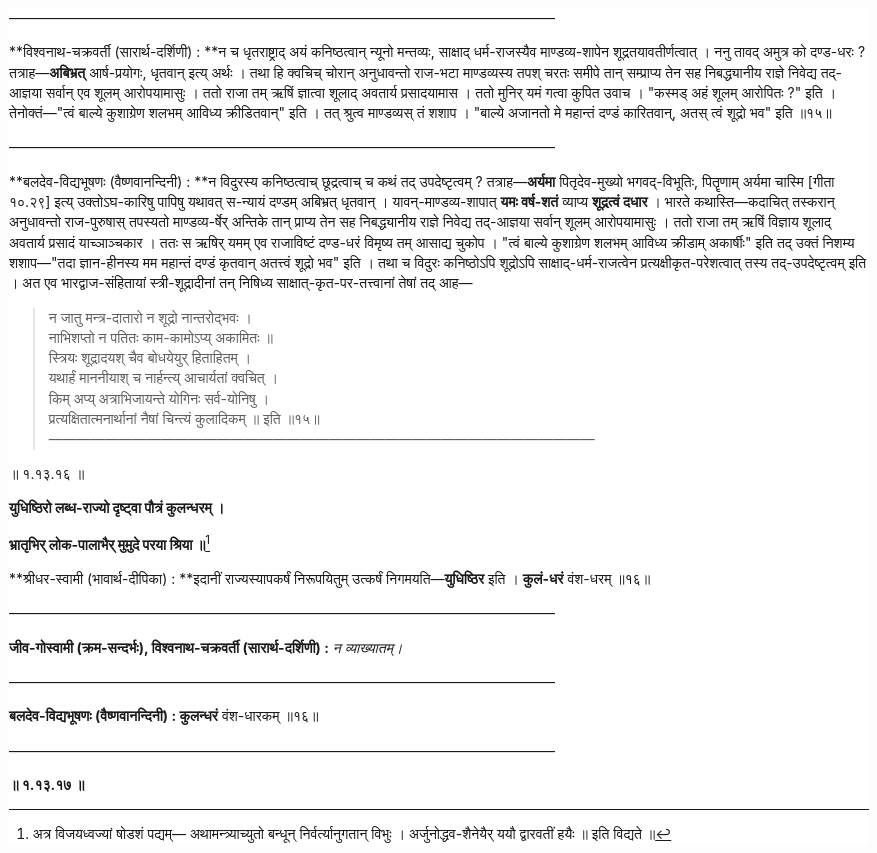 ———————————————————————————————————————

**विश्वनाथ-चक्रवर्ती (सारार्थ-दर्शिणी) : **न च धृतराष्ट्राद् अयं कनिष्ठत्वान् न्यूनो मन्तव्यः, साक्षाद् धर्म-राजस्यैव माण्डव्य-शापेन शूद्रतयावतीर्णत्वात् । ननु तावद् अमुत्र को दण्ड-धरः ? तत्राह—**अबिभ्रत्** आर्ष-प्रयोगः, धृतवान् इत्य् अर्थः । तथा हि क्वचिच् चोरान् अनुधावन्तो राज-भटा माण्डव्यस्य तपश् चरतः समीपे तान् सम्प्राप्य तेन सह निबद्ध्यानीय राज्ञे निवेद्य तद्-आज्ञया सर्वान् एव शूलम् आरोपयामासुः । ततो राजा तम् ऋषिं ज्ञात्वा शूलाद् अवतार्य प्रसादयामास । ततो मुनिर् यमं गत्वा कुपित उवाच । "कस्मड् अहं शूलम् आरोपितः ?" इति । तेनोक्तं—"त्वं बाल्ये कुशाग्रेण शलभम् आविध्य क्रीडितवान्" इति । तत् श्रुत्व माण्डव्यस् तं शशाप । "बाल्ये अजानतो मे महान्तं दण्डं कारितवान्, अतस् त्वं शूद्रो भव" इति ॥१५॥

———————————————————————————————————————

**बलदेव-विद्यभूषणः (वैष्णवानन्दिनी) : **न विदुरस्य कनिष्ठत्वाच् छूद्रत्वाच् च कथं तद् उपदेष्टृत्वम् ? तत्राह—**अर्यमा** पितृदेव-मुख्यो भगवद्-विभूतिः, पितॄणाम् अर्यमा चास्मि [गीता १०.२९] इत्य् उक्तोऽघ-कारिषु पापिषु यथावत् स-न्यायं दण्डम् अबिभ्रत् धृतवान् । यावन्-माण्डव्य-शापात् **यमः वर्ष-शतं** व्याप्य **शूद्रत्वं दधार** । भारते कथास्ति—कदाचित् तस्करान् अनुधावन्तो राज-पुरुषास् तपस्यतो माण्डव्य-र्षेर् अन्तिके तान् प्राप्य तेन सह निबद्ध्यानीय राज्ञे निवेद्य तद्-आज्ञया सर्वान् शूलम् आरोपयामासुः । ततो राजा तम् ऋषिं विज्ञाय शूलाद् अवतार्य प्रसादं याच्ञाञ्चकार । ततः स ऋषिर् यमम् एव राजाविष्टं दण्ड-धरं विमृष्य तम् आसाद्य चुकोप । "त्वं बाल्ये कुशाग्रेण शलभम् आविध्य क्रीडाम् अकार्षीः" इति तद् उक्तं निशम्य शशाप—"तदा ज्ञान-हीनस्य मम महान्तं दण्डं कृतवान् अतत्त्वं शूद्रो भव" इति । तथा च विदुरः कनिष्ठोऽपि शूद्रोऽपि साक्षाद्-धर्म-राजत्वेन प्रत्यक्षीकृत-परेशत्वात् तस्य तद्-उपदेष्टृत्वम् इति । अत एव भारद्वाज-संहितायां स्त्री-शूद्रादीनां तन् निषिध्य साक्षात्-कृत-पर-तत्त्वानां तेषां तद् आह—


> न जातु मन्त्र-दातारो न शूद्रो नान्तरोद्भवः ।   
> नाभिशप्तो न पतितः काम-कामोऽप्य् अकामितः ॥   
> स्त्रियः शूद्रादयश् चैव बोधयेयुर् हिताहितम् ।   
> यथार्हं माननीयाश् च नार्हन्त्य् आचार्यतां क्वचित् ।   
> किम् अप्य् अत्राभिजायन्ते योगिनः सर्व-योनिषु ।   
> प्रत्यक्षितात्मनार्थानां नैषां चिन्त्यं कुलादिकम् ॥ इति ॥१५॥  
———————————————————————————————————————

॥ १.१३.१६ ॥

**युधिष्ठिरो लब्ध-राज्यो दृष्ट्वा पौत्रं कुलन्धरम् ।**

**भ्रातृभिर् लोक-पालाभैर् मुमुदे परया श्रिया ॥**[^११५]

**श्रीधर-स्वामी (भावार्थ-दीपिका) : **इदानीं राज्यस्यापकर्षं निरूपयितुम् उत्कर्षं निगमयति—**युधिष्ठिर** इति । **कुलं-धरं** वंश-धरम् ॥१६॥

[^११५]:
    अत्र विजयध्वज्यां षोडशं पद्यम्—
    अथामन्त्र्याच्युतो बन्धून् निर्वर्त्यानुगतान् विभुः ।
    अर्जुनोद्धव-शैनेयैर् ययौ द्वारवतीं हयैः ॥ इति विद्यते ॥


———————————————————————————————————————

**जीव-गोस्वामी (क्रम-सन्दर्भः), विश्वनाथ-चक्रवर्ती (सारार्थ-दर्शिणी) :** _न व्याख्यातम्।_

———————————————————————————————————————

**बलदेव-विद्यभूषणः (वैष्णवानन्दिनी) : कुलन्धरं** वंश-धारकम् ॥१६॥

———————————————————————————————————————

**॥ १.१३.१७ ॥**
